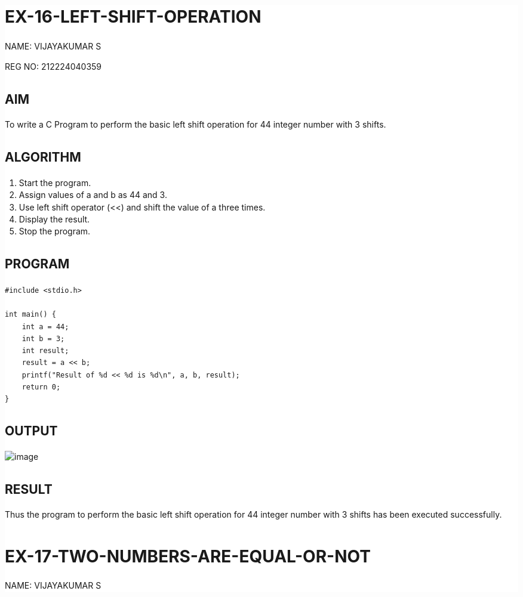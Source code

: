# EX-16-LEFT-SHIFT-OPERATION
NAME: VIJAYAKUMAR S

REG NO: 212224040359
## AIM
To write a C Program to perform the basic left shift operation for 44 integer number with 3 shifts.

## ALGORITHM
1.	Start the program.
2.	Assign values of a and b as 44 and 3.
3.	Use left shift operator (<<) and shift the value of a three times.
4.	Display the result.
5.	Stop the program.

## PROGRAM
```
#include <stdio.h>

int main() {
    int a = 44;
    int b = 3;
    int result;
    result = a << b;
    printf("Result of %d << %d is %d\n", a, b, result);
    return 0;
}

```
## OUTPUT
![image](https://github.com/user-attachments/assets/5dac031c-1347-4c79-adaf-e852de4f8b78)









## RESULT
Thus the program to perform the basic left shift operation for 44 integer number with 3 shifts has been executed successfully.




 
 


# EX-17-TWO-NUMBERS-ARE-EQUAL-OR-NOT
NAME: VIJAYAKUMAR S
